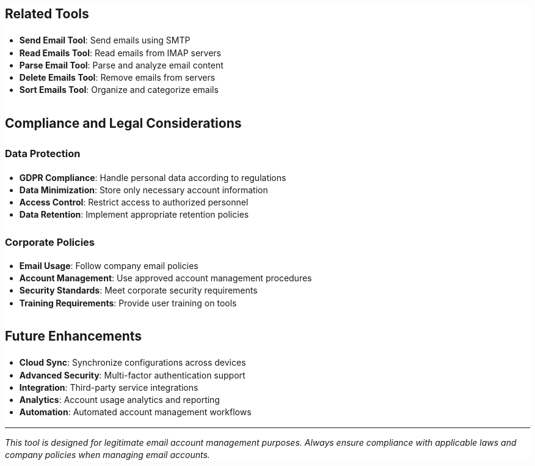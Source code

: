 ## Related Tools
- **Send Email Tool**: Send emails using SMTP
- **Read Emails Tool**: Read emails from IMAP servers
- **Parse Email Tool**: Parse and analyze email content
- **Delete Emails Tool**: Remove emails from servers
- **Sort Emails Tool**: Organize and categorize emails

## Compliance and Legal Considerations

### Data Protection
- **GDPR Compliance**: Handle personal data according to regulations
- **Data Minimization**: Store only necessary account information
- **Access Control**: Restrict access to authorized personnel
- **Data Retention**: Implement appropriate retention policies

### Corporate Policies
- **Email Usage**: Follow company email policies
- **Account Management**: Use approved account management procedures
- **Security Standards**: Meet corporate security requirements
- **Training Requirements**: Provide user training on tools

## Future Enhancements
- **Cloud Sync**: Synchronize configurations across devices
- **Advanced Security**: Multi-factor authentication support
- **Integration**: Third-party service integrations
- **Analytics**: Account usage analytics and reporting
- **Automation**: Automated account management workflows

---

*This tool is designed for legitimate email account management purposes. Always ensure compliance with applicable laws and company policies when managing email accounts.*
